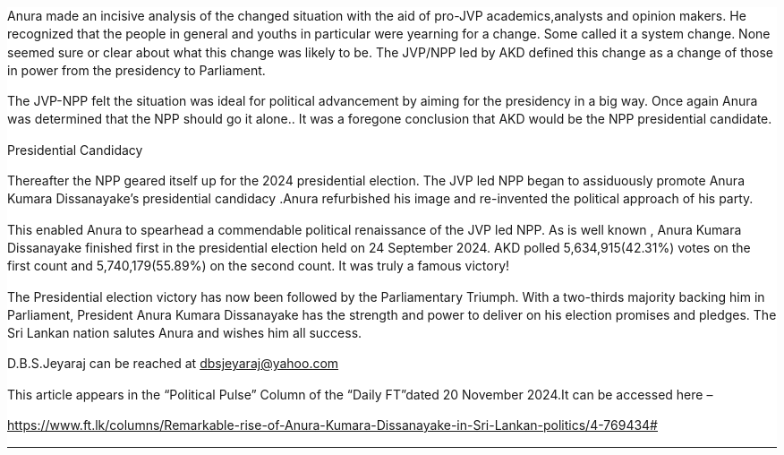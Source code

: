 Anura  made an incisive analysis of the changed situation with the aid of pro-JVP academics,analysts and opinion makers. He recognized that the people in general and youths in particular were yearning for a change. Some called it a system change. None seemed sure or clear about what this change was likely to be. The JVP/NPP led by AKD defined this change as a change of those in power from the presidency to Parliament.

The JVP-NPP felt the situation was ideal for political advancement by aiming for the presidency in a big way. Once again Anura was determined that the NPP should go it alone.. It was a foregone conclusion that AKD would be the NPP presidential candidate.

Presidential Candidacy

Thereafter the NPP geared itself up for the 2024 presidential election. The JVP led NPP began to assiduously promote Anura Kumara Dissanayake’s presidential candidacy .Anura  refurbished his image and re-invented the political approach of his party.

This enabled Anura to spearhead a commendable political renaissance of the JVP led NPP. As is well known , Anura Kumara Dissanayake finished first in the presidential election held on 24 September 2024. AKD polled 5,634,915(42.31%) votes on the first count and 5,740,179(55.89%) on the second count. It was truly a famous victory!

The Presidential election victory has now been followed by the Parliamentary Triumph. With a two-thirds majority backing him  in Parliament, President Anura Kumara Dissanayake has the strength and power to deliver on his election promises and pledges. The  Sri Lankan nation salutes Anura  and wishes him all success.

D.B.S.Jeyaraj can be reached at dbsjeyaraj@yahoo.com

This article appears in the “Political Pulse” Column of the “Daily FT”dated 20 November 2024.It can be accessed here –

https://www.ft.lk/columns/Remarkable-rise-of-Anura-Kumara-Dissanayake-in-Sri-Lankan-politics/4-769434#

*****************************************************************************

